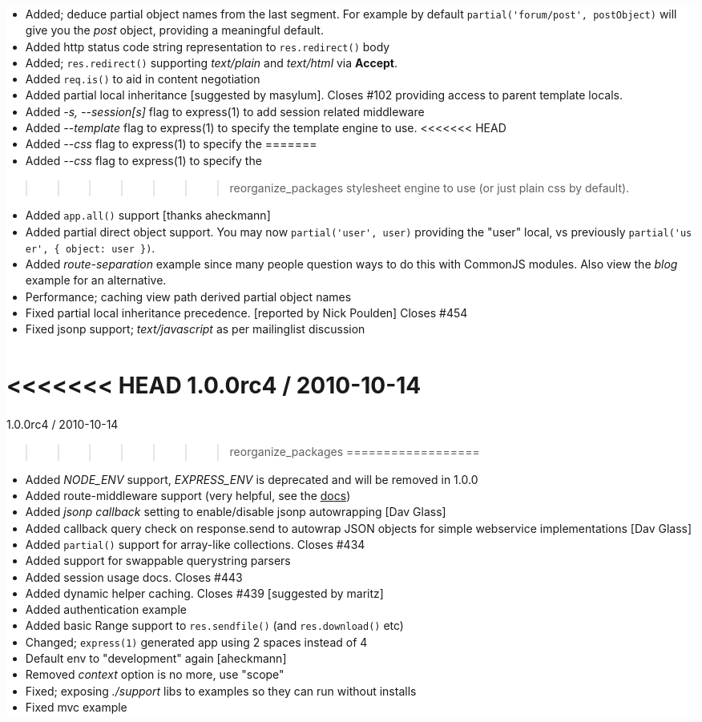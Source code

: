   * Added; deduce partial object names from the last segment.
    For example by default `partial('forum/post', postObject)` will
    give you the _post_ object, providing a meaningful default.
  * Added http status code string representation to `res.redirect()` body
  * Added; `res.redirect()` supporting _text/plain_ and _text/html_ via __Accept__.
  * Added `req.is()` to aid in content negotiation
  * Added partial local inheritance [suggested by masylum]. Closes #102
    providing access to parent template locals.
  * Added _-s, --session[s]_ flag to express(1) to add session related middleware
  * Added _--template_ flag to express(1) to specify the
    template engine to use.
<<<<<<< HEAD
  * Added _--css_ flag to express(1) to specify the 
=======
  * Added _--css_ flag to express(1) to specify the
>>>>>>> reorganize_packages
    stylesheet engine to use (or just plain css by default).
  * Added `app.all()` support [thanks aheckmann]
  * Added partial direct object support.
    You may now `partial('user', user)` providing the "user" local,
    vs previously `partial('user', { object: user })`.
  * Added _route-separation_ example since many people question ways
    to do this with CommonJS modules. Also view the _blog_ example for
    an alternative.
  * Performance; caching view path derived partial object names
  * Fixed partial local inheritance precedence. [reported by Nick Poulden] Closes #454
  * Fixed jsonp support; _text/javascript_ as per mailinglist discussion

<<<<<<< HEAD
1.0.0rc4 / 2010-10-14 
=======
1.0.0rc4 / 2010-10-14
>>>>>>> reorganize_packages
==================

  * Added _NODE_ENV_ support, _EXPRESS_ENV_ is deprecated and will be removed in 1.0.0
  * Added route-middleware support (very helpful, see the [docs](http://expressjs.com/guide.html#Route-Middleware))
  * Added _jsonp callback_ setting to enable/disable jsonp autowrapping [Dav Glass]
  * Added callback query check on response.send to autowrap JSON objects for simple webservice implementations [Dav Glass]
  * Added `partial()` support for array-like collections. Closes #434
  * Added support for swappable querystring parsers
  * Added session usage docs. Closes #443
  * Added dynamic helper caching. Closes #439 [suggested by maritz]
  * Added authentication example
  * Added basic Range support to `res.sendfile()` (and `res.download()` etc)
  * Changed; `express(1)` generated app using 2 spaces instead of 4
  * Default env to "development" again [aheckmann]
  * Removed _context_ option is no more, use "scope"
  * Fixed; exposing _./support_ libs to examples so they can run without installs
  * Fixed mvc example
